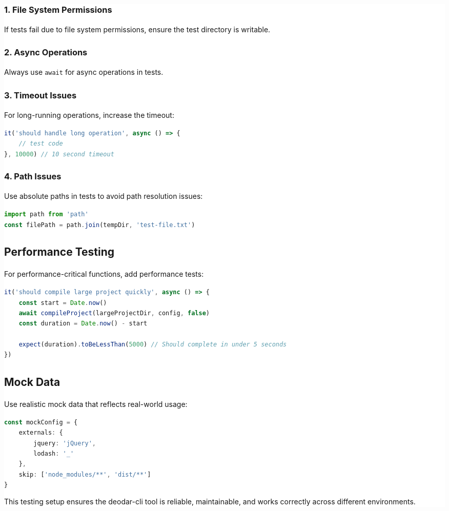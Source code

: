 ### 1. File System Permissions

If tests fail due to file system permissions, ensure the test directory is writable.

### 2. Async Operations

Always use `await` for async operations in tests.

### 3. Timeout Issues

For long-running operations, increase the timeout:

```typescript
it('should handle long operation', async () => {
	// test code
}, 10000) // 10 second timeout
```

### 4. Path Issues

Use absolute paths in tests to avoid path resolution issues:

```typescript
import path from 'path'
const filePath = path.join(tempDir, 'test-file.txt')
```

## Performance Testing

For performance-critical functions, add performance tests:

```typescript
it('should compile large project quickly', async () => {
	const start = Date.now()
	await compileProject(largeProjectDir, config, false)
	const duration = Date.now() - start

	expect(duration).toBeLessThan(5000) // Should complete in under 5 seconds
})
```

## Mock Data

Use realistic mock data that reflects real-world usage:

```typescript
const mockConfig = {
	externals: {
		jquery: 'jQuery',
		lodash: '_'
	},
	skip: ['node_modules/**', 'dist/**']
}
```

This testing setup ensures the deodar-cli tool is reliable, maintainable, and works correctly across different environments.
